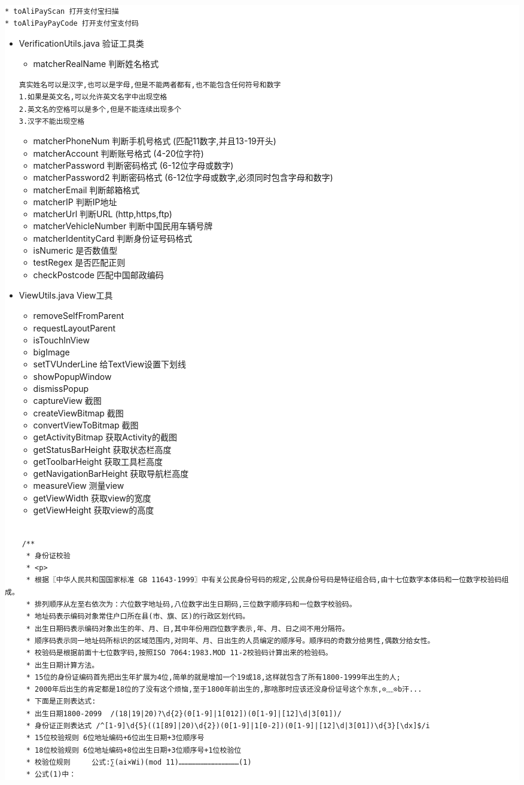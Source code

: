     * toAliPayScan 打开支付宝扫描
    * toAliPayPayCode 打开支付宝支付码

- VerificationUtils.java 验证工具类
    * matcherRealName 判断姓名格式  
    ```
    真实姓名可以是汉字,也可以是字母,但是不能两者都有,也不能包含任何符号和数字
    1.如果是英文名,可以允许英文名字中出现空格
    2.英文名的空格可以是多个,但是不能连续出现多个
    3.汉字不能出现空格
    ```
    * matcherPhoneNum 判断手机号格式  (匹配11数字,并且13-19开头)
    * matcherAccount 判断账号格式 (4-20位字符)
    * matcherPassword 判断密码格式 (6-12位字母或数字)
    * matcherPassword2 判断密码格式 (6-12位字母或数字,必须同时包含字母和数字)
    * matcherEmail 判断邮箱格式
    * matcherIP 判断IP地址
    * matcherUrl 判断URL (http,https,ftp)
    * matcherVehicleNumber 判断中国民用车辆号牌
    * matcherIdentityCard 判断身份证号码格式
    * isNumeric 是否数值型
    * testRegex 是否匹配正则
    * checkPostcode 匹配中国邮政编码
    
- ViewUtils.java View工具
    * removeSelfFromParent
    * requestLayoutParent
    * isTouchInView
    * bigImage
    * setTVUnderLine 给TextView设置下划线
    * showPopupWindow
    * dismissPopup
    * captureView 截图
    * createViewBitmap 截图
    * convertViewToBitmap 截图
    * getActivityBitmap 获取Activity的截图
    * getStatusBarHeight 获取状态栏高度
    * getToolbarHeight 获取工具栏高度
    * getNavigationBarHeight 获取导航栏高度
    * measureView 测量view
    * getViewWidth 获取view的宽度
    * getViewHeight 获取view的高度

    
    
```shell 

    /**
     * 身份证校验
     * <p>
     * 根据〖中华人民共和国国家标准 GB 11643-1999〗中有关公民身份号码的规定,公民身份号码是特征组合码,由十七位数字本体码和一位数字校验码组成。
     * 排列顺序从左至右依次为：六位数字地址码,八位数字出生日期码,三位数字顺序码和一位数字校验码。
     * 地址码表示编码对象常住户口所在县(市、旗、区)的行政区划代码。
     * 出生日期码表示编码对象出生的年、月、日,其中年份用四位数字表示,年、月、日之间不用分隔符。
     * 顺序码表示同一地址码所标识的区域范围内,对同年、月、日出生的人员编定的顺序号。顺序码的奇数分给男性,偶数分给女性。
     * 校验码是根据前面十七位数字码,按照ISO 7064:1983.MOD 11-2校验码计算出来的检验码。
     * 出生日期计算方法。
     * 15位的身份证编码首先把出生年扩展为4位,简单的就是增加一个19或18,这样就包含了所有1800-1999年出生的人;
     * 2000年后出生的肯定都是18位的了没有这个烦恼,至于1800年前出生的,那啥那时应该还没身份证号这个东东,⊙﹏⊙b汗...
     * 下面是正则表达式:
     * 出生日期1800-2099  /(18|19|20)?\d{2}(0[1-9]|1[012])(0[1-9]|[12]\d|3[01])/
     * 身份证正则表达式 /^[1-9]\d{5}((1[89]|20)\d{2})(0[1-9]|1[0-2])(0[1-9]|[12]\d|3[01])\d{3}[\dx]$/i
     * 15位校验规则 6位地址编码+6位出生日期+3位顺序号
     * 18位校验规则 6位地址编码+8位出生日期+3位顺序号+1位校验位
     * 校验位规则     公式:∑(ai×Wi)(mod 11)……………………………………(1)
     * 公式(1)中：
```